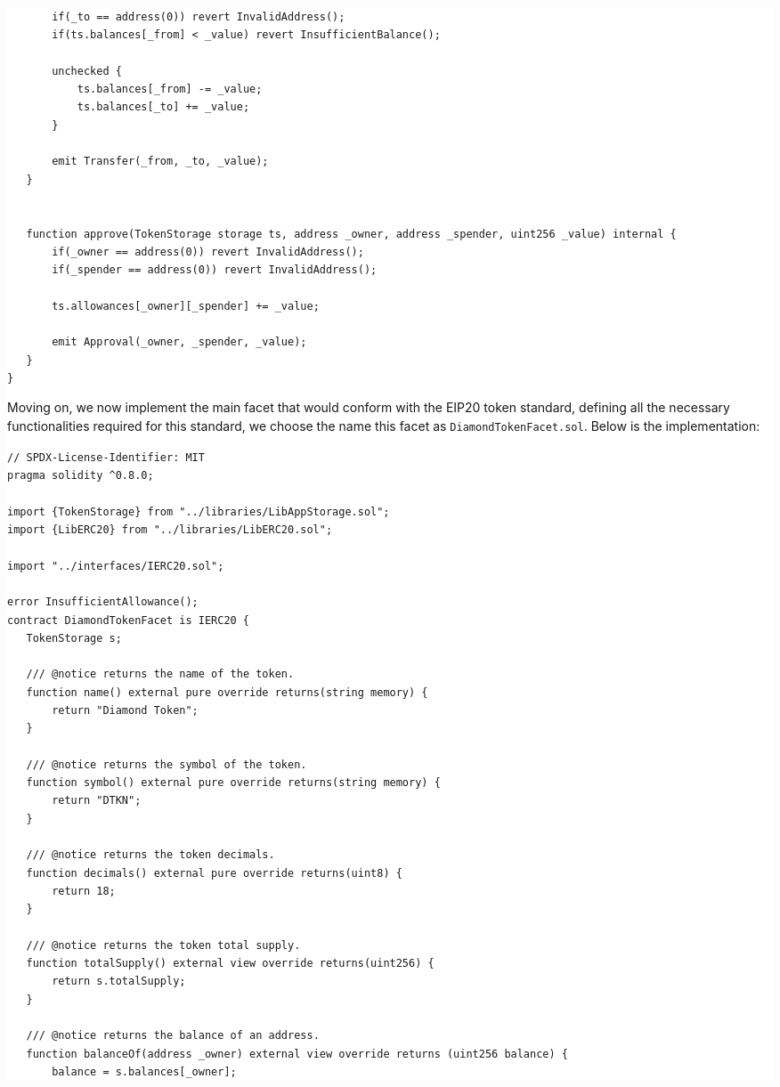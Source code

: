 ```solidity
       if(_to == address(0)) revert InvalidAddress();
       if(ts.balances[_from] < _value) revert InsufficientBalance();

       unchecked {
           ts.balances[_from] -= _value;
           ts.balances[_to] += _value;
       }

       emit Transfer(_from, _to, _value);
   }


   function approve(TokenStorage storage ts, address _owner, address _spender, uint256 _value) internal {
       if(_owner == address(0)) revert InvalidAddress();
       if(_spender == address(0)) revert InvalidAddress();

       ts.allowances[_owner][_spender] += _value;

       emit Approval(_owner, _spender, _value);
   }
}
```

Moving on, we now implement the main facet that would conform with the EIP20 token standard, defining all the necessary functionalities required for this standard, we choose the name this facet as `DiamondTokenFacet.sol`. Below is the implementation:

```solidity
// SPDX-License-Identifier: MIT
pragma solidity ^0.8.0;

import {TokenStorage} from "../libraries/LibAppStorage.sol";
import {LibERC20} from "../libraries/LibERC20.sol";

import "../interfaces/IERC20.sol";

error InsufficientAllowance();
contract DiamondTokenFacet is IERC20 {
   TokenStorage s;

   /// @notice returns the name of the token.
   function name() external pure override returns(string memory) {
       return "Diamond Token";
   }

   /// @notice returns the symbol of the token.
   function symbol() external pure override returns(string memory) {
       return "DTKN";
   }

   /// @notice returns the token decimals.
   function decimals() external pure override returns(uint8) {
       return 18;
   }

   /// @notice returns the token total supply.
   function totalSupply() external view override returns(uint256) {
       return s.totalSupply;
   }

   /// @notice returns the balance of an address.
   function balanceOf(address _owner) external view override returns (uint256 balance) {
       balance = s.balances[_owner];
```